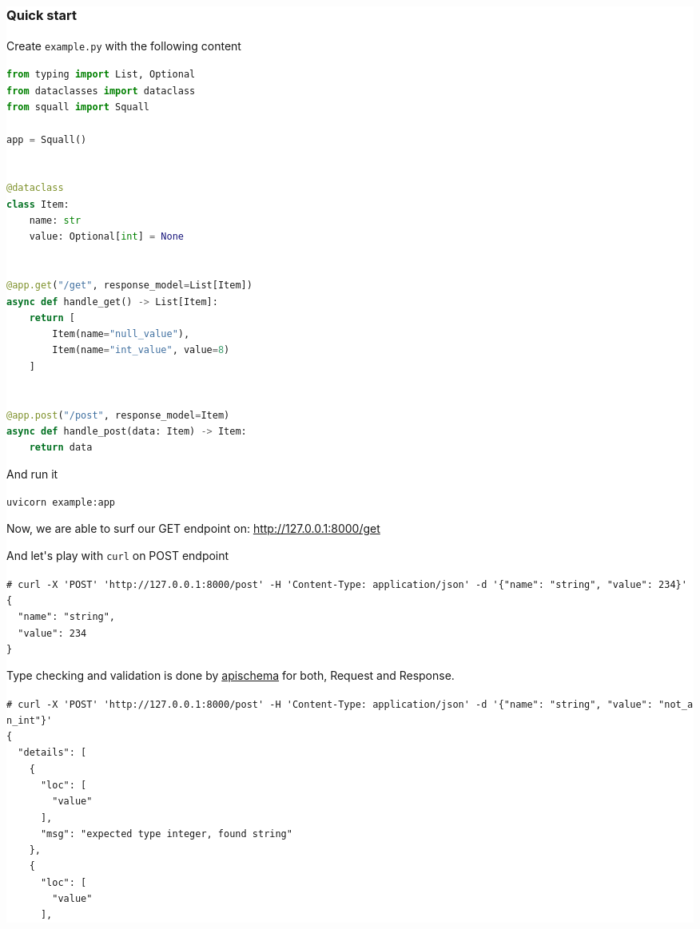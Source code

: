 ### Quick start

Create `example.py` with the following content

```Python
from typing import List, Optional
from dataclasses import dataclass
from squall import Squall

app = Squall()


@dataclass
class Item:
    name: str
    value: Optional[int] = None


@app.get("/get", response_model=List[Item])
async def handle_get() -> List[Item]:
    return [
        Item(name="null_value"),
        Item(name="int_value", value=8)
    ]


@app.post("/post", response_model=Item)
async def handle_post(data: Item) -> Item:
    return data
```

And run it

```shell
uvicorn example:app
```

Now, we are able to surf our GET endpoint on: http://127.0.0.1:8000/get

And let's play with `curl` on POST endpoint

```shell
# curl -X 'POST' 'http://127.0.0.1:8000/post' -H 'Content-Type: application/json' -d '{"name": "string", "value": 234}'
{
  "name": "string",
  "value": 234
}
```

Type checking and validation is done by [apischema](https://wyfo.github.io/apischema/) for both, Request and Response.


```shell
# curl -X 'POST' 'http://127.0.0.1:8000/post' -H 'Content-Type: application/json' -d '{"name": "string", "value": "not_an_int"}'
{
  "details": [
    {
      "loc": [
        "value"
      ],
      "msg": "expected type integer, found string"
    },
    {
      "loc": [
        "value"
      ],
```